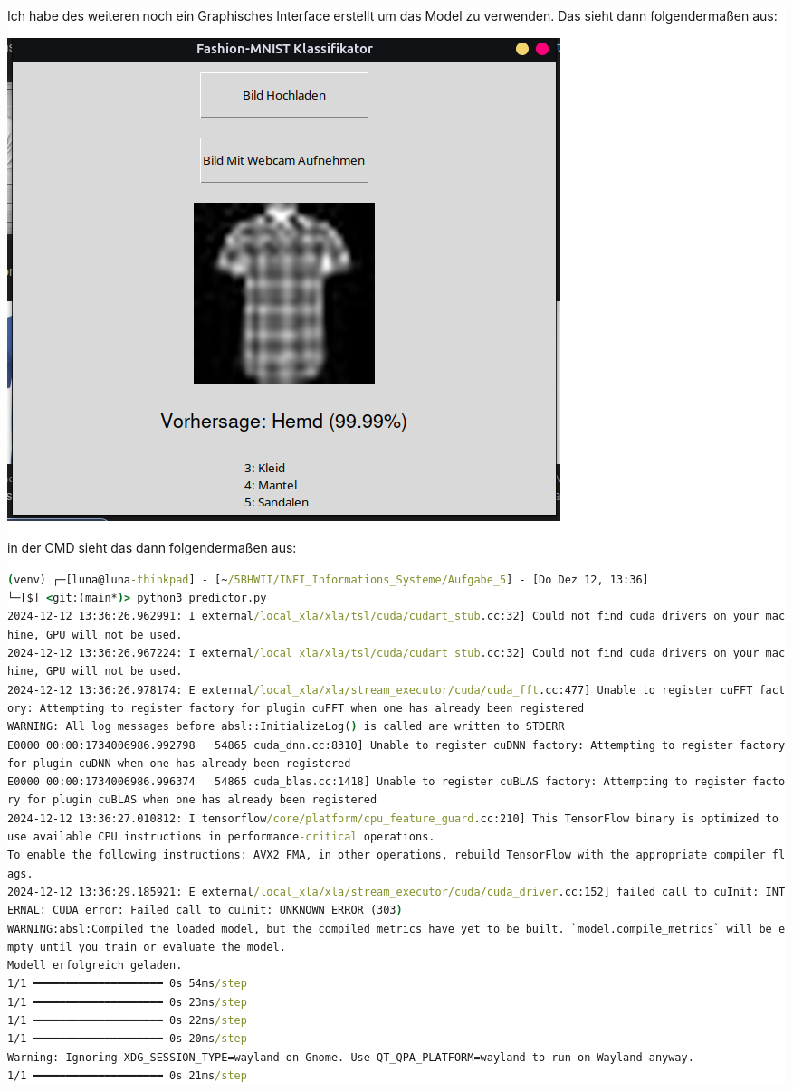 Ich habe des weiteren noch ein Graphisches Interface erstellt um das Model zu verwenden. Das sieht dann folgendermaßen aus:

![alt text](image-3.png)

in der CMD sieht das dann folgendermaßen aus:

```cmd
(venv) ┌─[luna@luna-thinkpad] - [~/5BHWII/INFI_Informations_Systeme/Aufgabe_5] - [Do Dez 12, 13:36]
└─[$] <git:(main*)> python3 predictor.py
2024-12-12 13:36:26.962991: I external/local_xla/xla/tsl/cuda/cudart_stub.cc:32] Could not find cuda drivers on your machine, GPU will not be used.
2024-12-12 13:36:26.967224: I external/local_xla/xla/tsl/cuda/cudart_stub.cc:32] Could not find cuda drivers on your machine, GPU will not be used.
2024-12-12 13:36:26.978174: E external/local_xla/xla/stream_executor/cuda/cuda_fft.cc:477] Unable to register cuFFT factory: Attempting to register factory for plugin cuFFT when one has already been registered
WARNING: All log messages before absl::InitializeLog() is called are written to STDERR
E0000 00:00:1734006986.992798   54865 cuda_dnn.cc:8310] Unable to register cuDNN factory: Attempting to register factory for plugin cuDNN when one has already been registered
E0000 00:00:1734006986.996374   54865 cuda_blas.cc:1418] Unable to register cuBLAS factory: Attempting to register factory for plugin cuBLAS when one has already been registered
2024-12-12 13:36:27.010812: I tensorflow/core/platform/cpu_feature_guard.cc:210] This TensorFlow binary is optimized to use available CPU instructions in performance-critical operations.
To enable the following instructions: AVX2 FMA, in other operations, rebuild TensorFlow with the appropriate compiler flags.
2024-12-12 13:36:29.185921: E external/local_xla/xla/stream_executor/cuda/cuda_driver.cc:152] failed call to cuInit: INTERNAL: CUDA error: Failed call to cuInit: UNKNOWN ERROR (303)
WARNING:absl:Compiled the loaded model, but the compiled metrics have yet to be built. `model.compile_metrics` will be empty until you train or evaluate the model.
Modell erfolgreich geladen.
1/1 ━━━━━━━━━━━━━━━━━━━━ 0s 54ms/step
1/1 ━━━━━━━━━━━━━━━━━━━━ 0s 23ms/step
1/1 ━━━━━━━━━━━━━━━━━━━━ 0s 22ms/step
1/1 ━━━━━━━━━━━━━━━━━━━━ 0s 20ms/step
Warning: Ignoring XDG_SESSION_TYPE=wayland on Gnome. Use QT_QPA_PLATFORM=wayland to run on Wayland anyway.
1/1 ━━━━━━━━━━━━━━━━━━━━ 0s 21ms/step
```